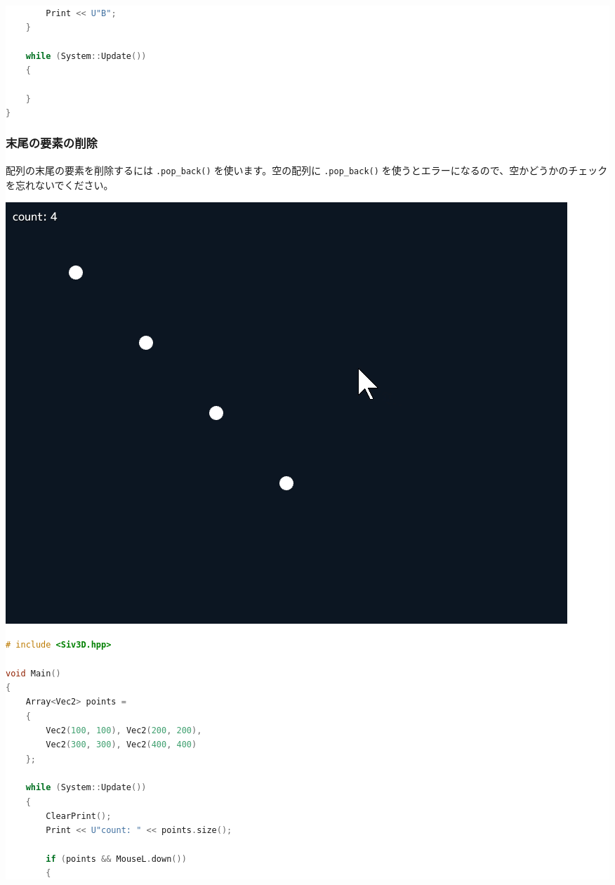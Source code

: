 ```C++
		Print << U"B";
	}

	while (System::Update())
	{

	}
}
```


### 末尾の要素の削除
配列の末尾の要素を削除するには `.pop_back()` を使います。空の配列に `.pop_back()` を使うとエラーになるので、空かどうかのチェックを忘れないでください。

![](images/6014.gif)

```C++
# include <Siv3D.hpp>

void Main()
{
	Array<Vec2> points =
	{
		Vec2(100, 100), Vec2(200, 200),
		Vec2(300, 300), Vec2(400, 400)
	};

	while (System::Update())
	{
		ClearPrint();
		Print << U"count: " << points.size();

		if (points && MouseL.down())
		{
```